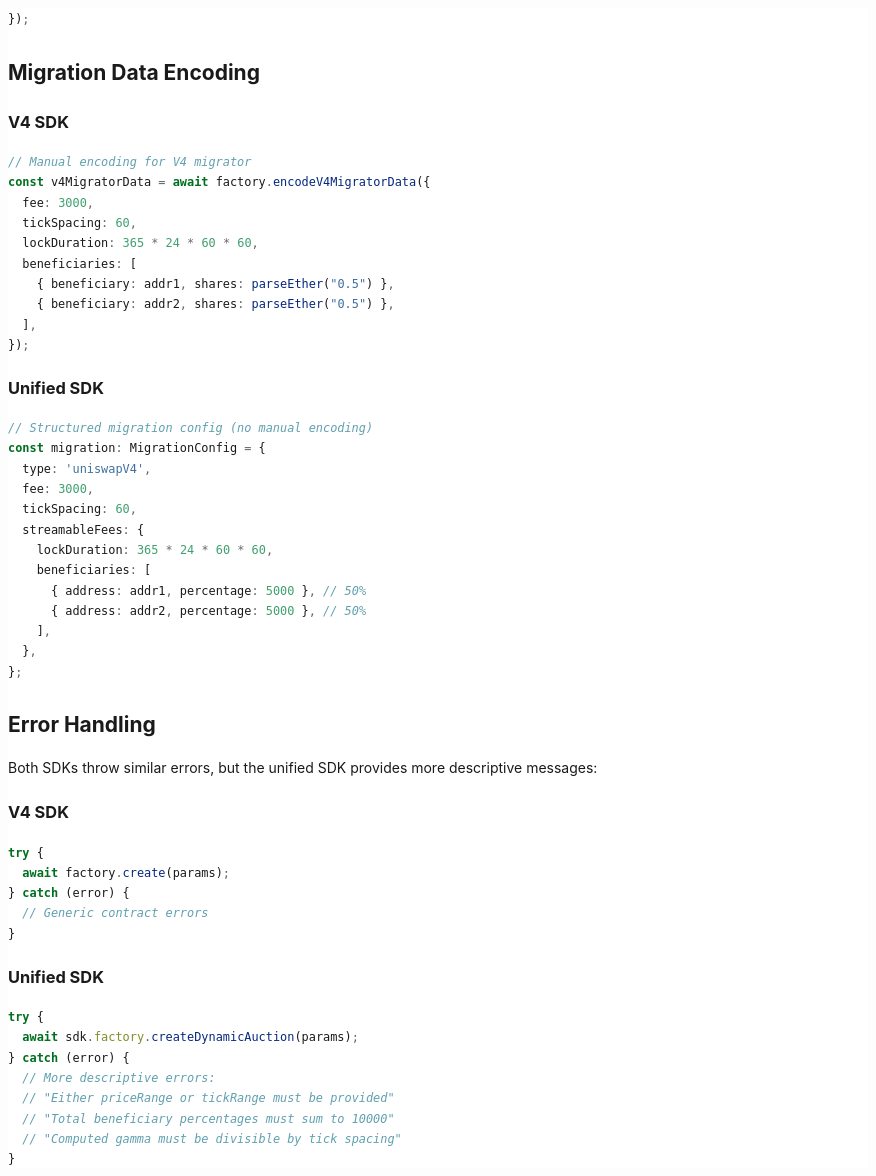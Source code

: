 ```typescript
});
```

## Migration Data Encoding

### V4 SDK
```typescript
// Manual encoding for V4 migrator
const v4MigratorData = await factory.encodeV4MigratorData({
  fee: 3000,
  tickSpacing: 60,
  lockDuration: 365 * 24 * 60 * 60,
  beneficiaries: [
    { beneficiary: addr1, shares: parseEther("0.5") },
    { beneficiary: addr2, shares: parseEther("0.5") },
  ],
});
```

### Unified SDK
```typescript
// Structured migration config (no manual encoding)
const migration: MigrationConfig = {
  type: 'uniswapV4',
  fee: 3000,
  tickSpacing: 60,
  streamableFees: {
    lockDuration: 365 * 24 * 60 * 60,
    beneficiaries: [
      { address: addr1, percentage: 5000 }, // 50%
      { address: addr2, percentage: 5000 }, // 50%
    ],
  },
};
```

## Error Handling

Both SDKs throw similar errors, but the unified SDK provides more descriptive messages:

### V4 SDK
```typescript
try {
  await factory.create(params);
} catch (error) {
  // Generic contract errors
}
```

### Unified SDK
```typescript
try {
  await sdk.factory.createDynamicAuction(params);
} catch (error) {
  // More descriptive errors:
  // "Either priceRange or tickRange must be provided"
  // "Total beneficiary percentages must sum to 10000"
  // "Computed gamma must be divisible by tick spacing"
}
```
